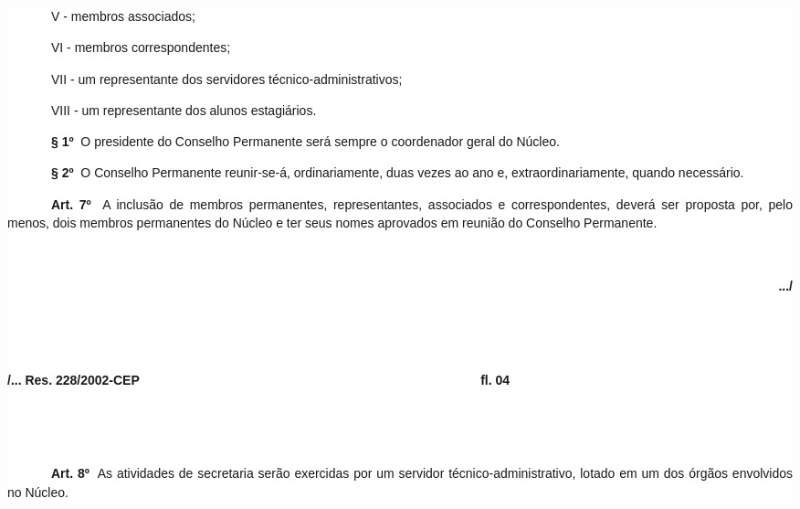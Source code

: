 <p class=MsoNormal style='text-align:justify;text-indent:36.0pt'><span
style='font-family:Arial'>V - membros associados;<o:p></o:p></span></p>

<p class=MsoNormal style='text-align:justify;text-indent:36.0pt'><span
style='font-family:Arial'>VI - membros correspondentes;<o:p></o:p></span></p>

<p class=MsoNormal style='text-align:justify;text-indent:36.0pt'><span
style='font-family:Arial'>VII - um representante dos servidores
técnico-administrativos;<o:p></o:p></span></p>

<p class=MsoNormal style='text-align:justify;text-indent:36.0pt'><span
style='font-family:Arial'>VIII - um representante dos alunos estagiários.<o:p></o:p></span></p>

<p class=MsoNormal style='text-align:justify;text-indent:36.0pt'><b><span
style='font-family:Arial'>§ 1º</span></b><span style='font-family:Arial'><span
style="mso-spacerun: yes">  </span>O presidente do Conselho Permanente será
sempre o coordenador geral do Núcleo.<o:p></o:p></span></p>

<p class=MsoNormal style='text-align:justify;text-indent:36.0pt'><b><span
style='font-family:Arial'>§ 2º</span></b><span style='font-family:Arial'><span
style="mso-spacerun: yes">  </span>O Conselho Permanente reunir-se-á,
ordinariamente, duas vezes ao ano e, extraordinariamente, quando necessário.<o:p></o:p></span></p>

<p class=MsoNormal style='text-align:justify;text-indent:36.0pt'><b><span
style='font-family:Arial'>Art. 7º</span></b><span style='font-family:Arial'><span
style="mso-spacerun: yes">  </span>A inclusão de membros permanentes,
representantes, associados e correspondentes, deverá ser proposta por, pelo
menos, dois membros permanentes do Núcleo e ter seus nomes aprovados em reunião
do Conselho Permanente.<o:p></o:p></span></p>

<p class=MsoNormal style='text-align:justify'><span style='font-family:Arial'><![if !supportEmptyParas]>&nbsp;<![endif]><o:p></o:p></span></p>

<p class=MsoNormal align=right style='text-align:right'><b><span
style='font-family:Arial'>.../<o:p></o:p></span></b></p>

<p class=MsoNormal style='text-align:justify'><span style='font-family:Arial'><![if !supportEmptyParas]>&nbsp;<![endif]><o:p></o:p></span></p>

<p class=MsoNormal style='text-align:justify'><span style='font-family:Arial'><![if !supportEmptyParas]>&nbsp;<![endif]><o:p></o:p></span></p>

<p class=MsoNormal style='text-align:justify'><b><span style='font-family:Arial'>/...
Res. 228/2002-CEP<span style='mso-tab-count:8'>                                                                                        </span><span
style="mso-spacerun: yes">        </span>fl. 04<o:p></o:p></span></b></p>

<p class=MsoNormal style='text-align:justify'><span style='font-family:Arial'><![if !supportEmptyParas]>&nbsp;<![endif]><o:p></o:p></span></p>

<p class=MsoNormal style='text-align:justify'><span style='font-family:Arial'><![if !supportEmptyParas]>&nbsp;<![endif]><o:p></o:p></span></p>

<p class=MsoNormal style='text-align:justify;text-indent:36.0pt'><b><span
style='font-family:Arial'>Art. 8º</span></b><span style='font-family:Arial'><span
style="mso-spacerun: yes">  </span>As atividades de secretaria serão exercidas
por um servidor técnico-administrativo, lotado em um dos órgãos envolvidos no
Núcleo.<o:p></o:p></span></p>
